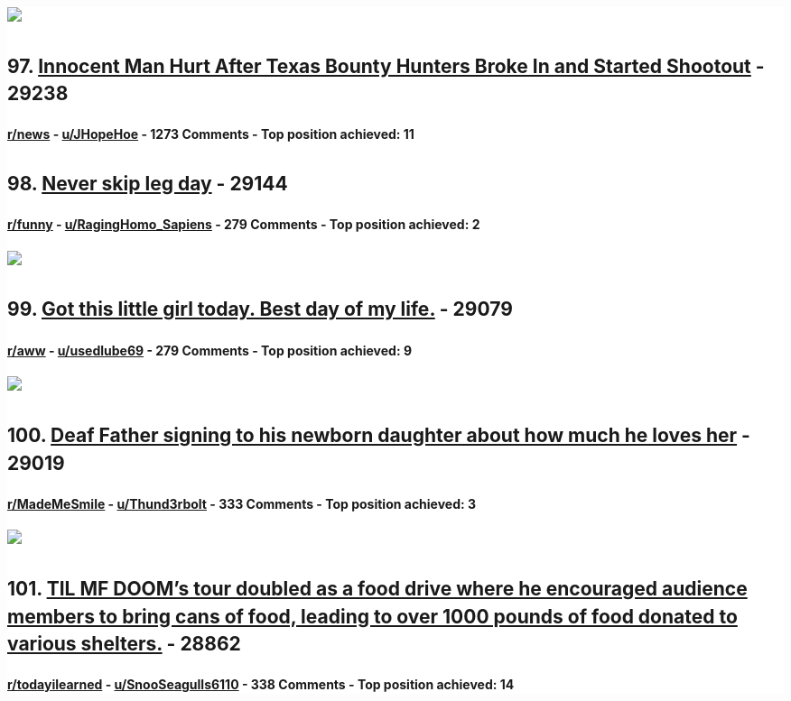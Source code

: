 <a href="https://www.commondreams.org/news/2021/01/17/paul-ryan-nikki-haley-gop-nightmare-senate-budget-chair-bernie-sanders-about-come"><img src="https://b.thumbs.redditmedia.com/5ptKoS9OrLjXzz8njNE3Dr6D4xj21bXSnKa6YzyM3kU.jpg"></img></a>

## 97. [Innocent Man Hurt After Texas Bounty Hunters Broke In and Started Shootout](http://reddit.com/r/news/comments/kz7hrl/innocent_man_hurt_after_texas_bounty_hunters/) - 29238
#### [r/news](http://reddit.com/r/news) - [u/JHopeHoe](http://reddit.com/u/JHopeHoe) - 1273 Comments - Top position achieved: 11

## 98. [Never skip leg day](http://reddit.com/r/funny/comments/kzhc6u/never_skip_leg_day/) - 29144
#### [r/funny](http://reddit.com/r/funny) - [u/RagingHomo_Sapiens](http://reddit.com/u/RagingHomo_Sapiens) - 279 Comments - Top position achieved: 2

<a href="https://i.redd.it/e23o6k1m4zb61.jpg"><img src="https://b.thumbs.redditmedia.com/42xVHCC28UhfhhZmr7csqZfZ2DhCdt8MIRHUDPTPZHA.jpg"></img></a>

## 99. [Got this little girl today. Best day of my life.](http://reddit.com/r/aww/comments/kz2krw/got_this_little_girl_today_best_day_of_my_life/) - 29079
#### [r/aww](http://reddit.com/r/aww) - [u/usedlube69](http://reddit.com/u/usedlube69) - 279 Comments - Top position achieved: 9

<a href="https://v.redd.it/rc8hmpo2oub61"><img src="https://b.thumbs.redditmedia.com/XbomOmf1k7KPgBJ_MJ2yCikTT_GQRU89u7evDpfFoIA.jpg"></img></a>

## 100. [Deaf Father signing to his newborn daughter about how much he loves her](http://reddit.com/r/MadeMeSmile/comments/kzknog/deaf_father_signing_to_his_newborn_daughter_about/) - 29019
#### [r/MadeMeSmile](http://reddit.com/r/MadeMeSmile) - [u/Thund3rbolt](http://reddit.com/u/Thund3rbolt) - 333 Comments - Top position achieved: 3

<a href="https://v.redd.it/slpv3tp210c61"><img src="https://b.thumbs.redditmedia.com/fYGhFKIHELnRmXJAOjGq5z3EZSeFWQ_ojxkgVdV195U.jpg"></img></a>

## 101. [TIL MF DOOM’s tour doubled as a food drive where he encouraged audience members to bring cans of food, leading to over 1000 pounds of food donated to various shelters.](http://reddit.com/r/todayilearned/comments/kz53ir/til_mf_dooms_tour_doubled_as_a_food_drive_where/) - 28862
#### [r/todayilearned](http://reddit.com/r/todayilearned) - [u/SnooSeagulls6110](http://reddit.com/u/SnooSeagulls6110) - 338 Comments - Top position achieved: 14

